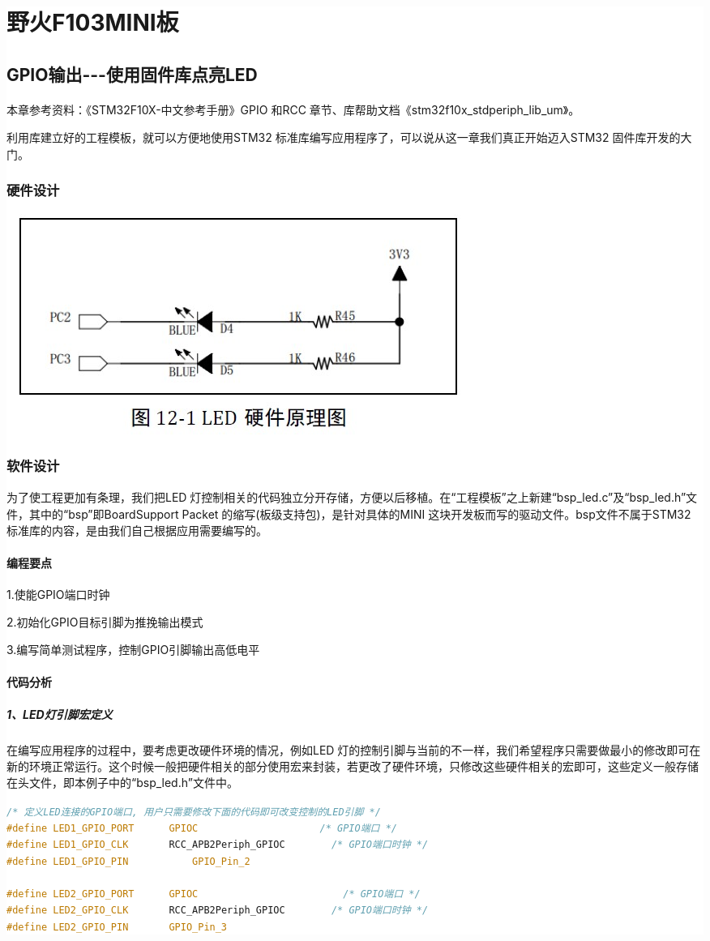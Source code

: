 # 野火F103MINI板

## GPIO输出---使用固件库点亮LED

本章参考资料：《STM32F10X-中文参考手册》GPIO 和RCC 章节、库帮助文档《stm32f10x_stdperiph_lib_um》。

利用库建立好的工程模板，就可以方便地使用STM32 标准库编写应用程序了，可以说从这一章我们真正开始迈入STM32 固件库开发的大门。

### 硬件设计

![1](https://github.com/Leon199601/MCU/blob/main/pic/w1-1.jpg)

### 软件设计

为了使工程更加有条理，我们把LED 灯控制相关的代码独立分开存储，方便以后移植。在“工程模板”之上新建“bsp_led.c”及“bsp_led.h”文件，其中的“bsp”即BoardSupport Packet 的缩写(板级支持包)，是针对具体的MINI 这块开发板而写的驱动文件。bsp文件不属于STM32 标准库的内容，是由我们自己根据应用需要编写的。

#### 编程要点

1.使能GPIO端口时钟

2.初始化GPIO目标引脚为推挽输出模式

3.编写简单测试程序，控制GPIO引脚输出高低电平

#### 代码分析

##### 1、LED灯引脚宏定义

在编写应用程序的过程中，要考虑更改硬件环境的情况，例如LED 灯的控制引脚与当前的不一样，我们希望程序只需要做最小的修改即可在新的环境正常运行。这个时候一般把硬件相关的部分使用宏来封装，若更改了硬件环境，只修改这些硬件相关的宏即可，这些定义一般存储在头文件，即本例子中的“bsp_led.h”文件中。

```c
/* 定义LED连接的GPIO端口, 用户只需要修改下面的代码即可改变控制的LED引脚 */
#define LED1_GPIO_PORT    	GPIOC		              /* GPIO端口 */
#define LED1_GPIO_CLK 	    RCC_APB2Periph_GPIOC		/* GPIO端口时钟 */
#define LED1_GPIO_PIN			GPIO_Pin_2			        

#define LED2_GPIO_PORT    	GPIOC			              /* GPIO端口 */
#define LED2_GPIO_CLK 	    RCC_APB2Periph_GPIOC		/* GPIO端口时钟 */
#define LED2_GPIO_PIN		GPIO_Pin_3	
```

